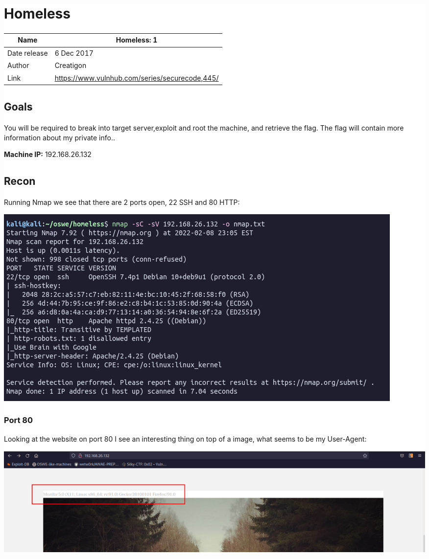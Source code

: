 # Homeless

| Name | Homeless: 1 |
| --- | --- |
| Date release | 6 Dec 2017 |
| Author | Creatigon |
| Link | https://www.vulnhub.com/series/securecode,445/ |

## Goals

You will be required to break into target server,exploit and root the machine, and retrieve the flag. The flag will contain more information about my private info..

**Machine IP:** 192.168.26.132

## Recon

Running Nmap we see that there are 2 ports open, 22 SSH and 80 HTTP:

![](images/Untitled.png)

### Port 80

Looking at the website on port 80 I see an interesting thing on top of a image, what seems to be my User-Agent:

![](images/Untitled1.png)
